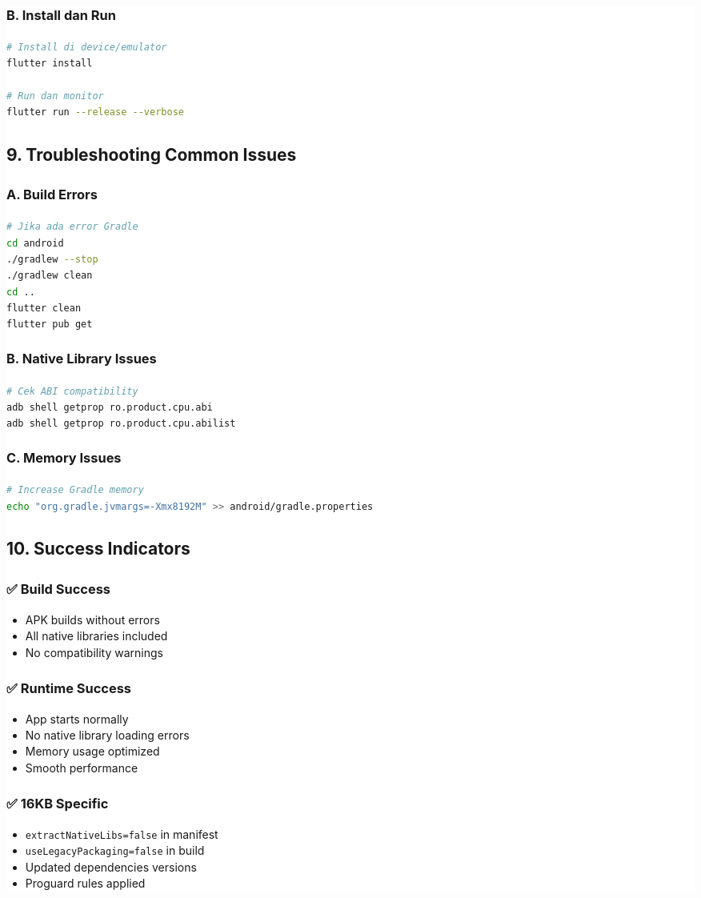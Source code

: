 ### B. Install dan Run
```bash
# Install di device/emulator
flutter install

# Run dan monitor
flutter run --release --verbose
```

## 9. Troubleshooting Common Issues

### A. Build Errors
```bash
# Jika ada error Gradle
cd android
./gradlew --stop
./gradlew clean
cd ..
flutter clean
flutter pub get
```

### B. Native Library Issues
```bash
# Cek ABI compatibility
adb shell getprop ro.product.cpu.abi
adb shell getprop ro.product.cpu.abilist
```

### C. Memory Issues
```bash
# Increase Gradle memory
echo "org.gradle.jvmargs=-Xmx8192M" >> android/gradle.properties
```

## 10. Success Indicators

### ✅ Build Success
- APK builds without errors
- All native libraries included
- No compatibility warnings

### ✅ Runtime Success
- App starts normally
- No native library loading errors
- Memory usage optimized
- Smooth performance

### ✅ 16KB Specific
- `extractNativeLibs=false` in manifest
- `useLegacyPackaging=false` in build
- Updated dependencies versions
- Proguard rules applied
